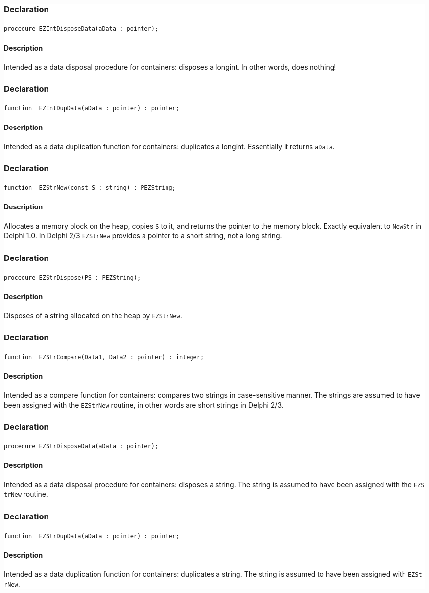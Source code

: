 ### Declaration
    procedure EZIntDisposeData(aData : pointer);
#### Description
  Intended as a data disposal procedure for containers: disposes a
  longint. In other words, does nothing!

### Declaration
    function  EZIntDupData(aData : pointer) : pointer;
#### Description
  Intended as a data duplication function for containers:  duplicates
  a longint. Essentially it returns `aData`.

### Declaration
    function  EZStrNew(const S : string) : PEZString;
#### Description
  Allocates a memory block on the heap, copies `S` to it, and returns
  the pointer to the memory block. Exactly equivalent to `NewStr` in
  Delphi 1.0. In Delphi 2/3 `EZStrNew` provides a pointer to a short
  string, not a long string.

### Declaration
    procedure EZStrDispose(PS : PEZString);
#### Description
  Disposes of a string allocated on the heap by `EZStrNew`.

### Declaration
    function  EZStrCompare(Data1, Data2 : pointer) : integer;
#### Description
  Intended as a compare function for containers: compares two
  strings in case-sensitive manner. The strings are assumed to have
  been assigned with the `EZStrNew` routine, in other words are short
  strings in Delphi 2/3.

### Declaration
    procedure EZStrDisposeData(aData : pointer);
#### Description
  Intended as a data disposal procedure for containers: disposes a
  string. The string is assumed to have been assigned with the
  `EZStrNew` routine.

### Declaration
    function  EZStrDupData(aData : pointer) : pointer;
#### Description
  Intended as a data duplication function for containers:  duplicates
  a string. The string is assumed to have been assigned with 
  `EZStrNew`.
